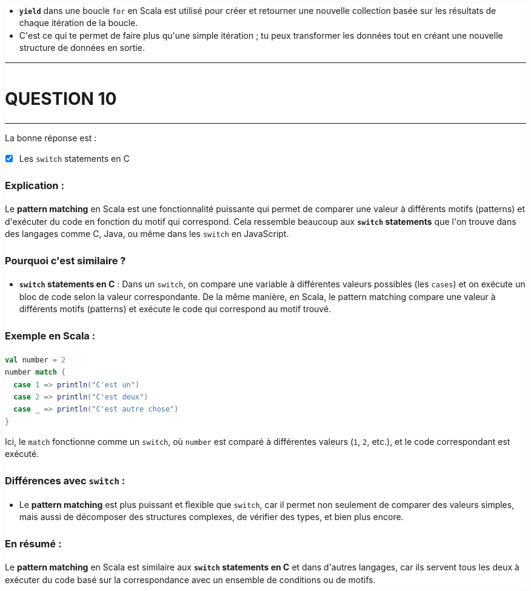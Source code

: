 - **`yield`** dans une boucle `for` en Scala est utilisé pour créer et retourner une nouvelle collection basée sur les résultats de chaque itération de la boucle.
- C'est ce qui te permet de faire plus qu'une simple itération ; tu peux transformer les données tout en créant une nouvelle structure de données en sortie.



---------------

# QUESTION 10

-----------------


La bonne réponse est :

- [x] Les `switch` statements en C

### Explication :

Le **pattern matching** en Scala est une fonctionnalité puissante qui permet de comparer une valeur à différents motifs (patterns) et d'exécuter du code en fonction du motif qui correspond. Cela ressemble beaucoup aux **`switch` statements** que l'on trouve dans des langages comme C, Java, ou même dans les `switch` en JavaScript.

### Pourquoi c'est similaire ?

- **`switch` statements en C** : Dans un `switch`, on compare une variable à différentes valeurs possibles (les `cases`) et on exécute un bloc de code selon la valeur correspondante. De la même manière, en Scala, le pattern matching compare une valeur à différents motifs (patterns) et exécute le code qui correspond au motif trouvé.

### Exemple en Scala :
```scala
val number = 2
number match {
  case 1 => println("C'est un")
  case 2 => println("C'est deux")
  case _ => println("C'est autre chose")
}
```

Ici, le `match` fonctionne comme un `switch`, où `number` est comparé à différentes valeurs (`1`, `2`, etc.), et le code correspondant est exécuté.

### Différences avec `switch` :
- Le **pattern matching** est plus puissant et flexible que `switch`, car il permet non seulement de comparer des valeurs simples, mais aussi de décomposer des structures complexes, de vérifier des types, et bien plus encore.

### En résumé :

Le **pattern matching** en Scala est similaire aux **`switch` statements en C** et dans d'autres langages, car ils servent tous les deux à exécuter du code basé sur la correspondance avec un ensemble de conditions ou de motifs.

